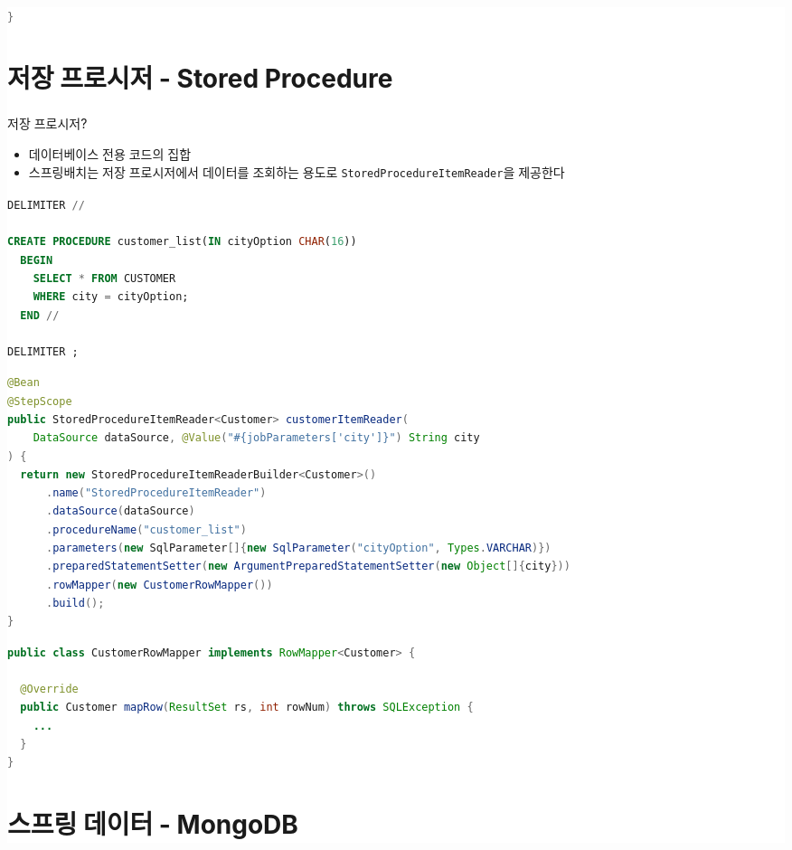 ```java
}
```



# 저장 프로시저 - Stored Procedure

저장 프로시저?

- 데이터베이스 전용 코드의 집합
- 스프링배치는 저장 프로시저에서 데이터를 조회하는 용도로 `StoredProcedureItemReader`을 제공한다

```sql
DELIMITER //

CREATE PROCEDURE customer_list(IN cityOption CHAR(16))
  BEGIN
    SELECT * FROM CUSTOMER
    WHERE city = cityOption;
  END //

DELIMITER ;
```

```java
@Bean
@StepScope
public StoredProcedureItemReader<Customer> customerItemReader(
    DataSource dataSource, @Value("#{jobParameters['city']}") String city
) {
  return new StoredProcedureItemReaderBuilder<Customer>()
      .name("StoredProcedureItemReader")
      .dataSource(dataSource)
      .procedureName("customer_list")
      .parameters(new SqlParameter[]{new SqlParameter("cityOption", Types.VARCHAR)})
      .preparedStatementSetter(new ArgumentPreparedStatementSetter(new Object[]{city}))
      .rowMapper(new CustomerRowMapper())
      .build();
}
```



```java
public class CustomerRowMapper implements RowMapper<Customer> {

  @Override
  public Customer mapRow(ResultSet rs, int rowNum) throws SQLException {
    ...
  }
}
```



# 스프링 데이터 -  MongoDB
